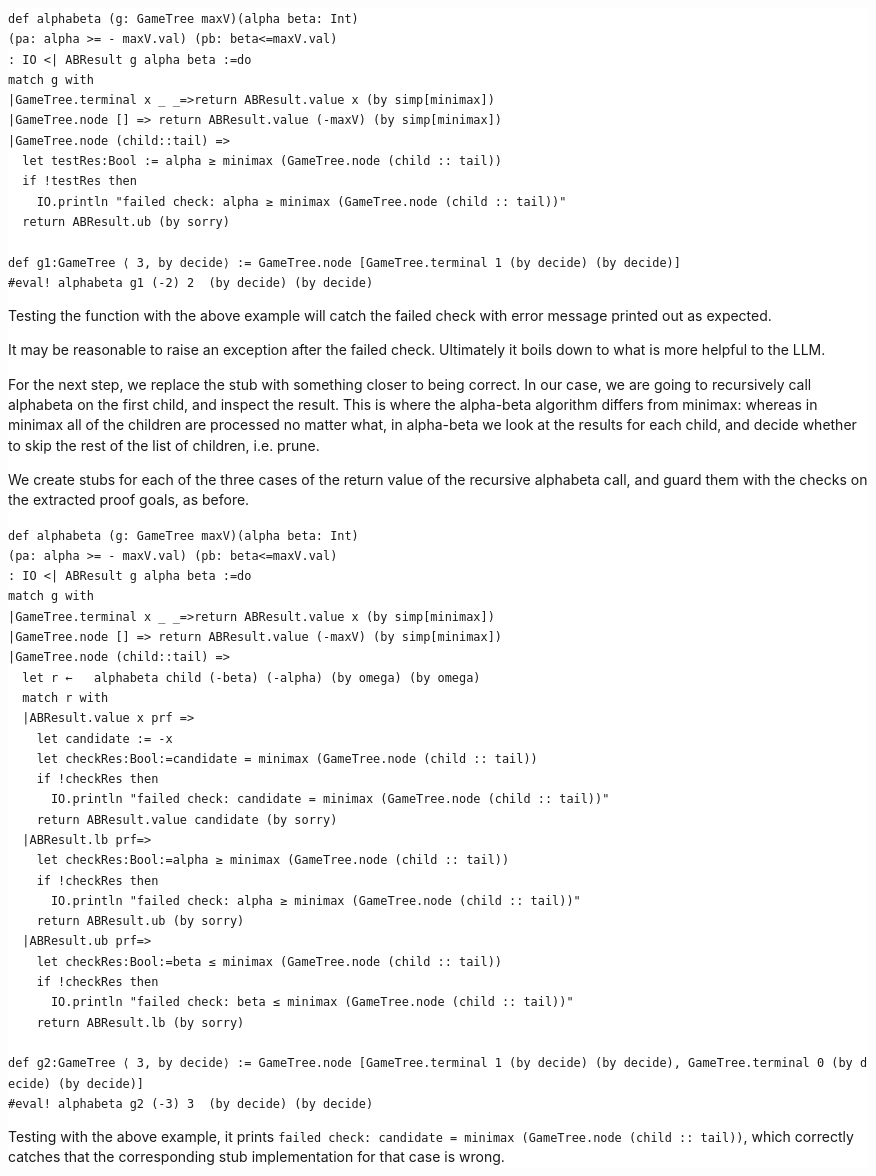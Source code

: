```
def alphabeta (g: GameTree maxV)(alpha beta: Int)
(pa: alpha >= - maxV.val) (pb: beta<=maxV.val)
: IO <| ABResult g alpha beta :=do
match g with
|GameTree.terminal x _ _=>return ABResult.value x (by simp[minimax])
|GameTree.node [] => return ABResult.value (-maxV) (by simp[minimax])
|GameTree.node (child::tail) =>
  let testRes:Bool := alpha ≥ minimax (GameTree.node (child :: tail))
  if !testRes then
    IO.println "failed check: alpha ≥ minimax (GameTree.node (child :: tail))"
  return ABResult.ub (by sorry)

def g1:GameTree ⟨ 3, by decide⟩ := GameTree.node [GameTree.terminal 1 (by decide) (by decide)]
#eval! alphabeta g1 (-2) 2  (by decide) (by decide)
```

Testing the function with the above example will catch the failed check with error message printed out as expected.

It may be reasonable to raise an exception after the failed check. Ultimately it boils down to what is more helpful to the LLM.

For the next step, we replace the stub with something closer to being correct. In our case, we are going to recursively call alphabeta on the first child, and inspect the result. 
This is where the alpha-beta algorithm differs from minimax:
whereas in minimax all of the children are processed no matter what, 
in alpha-beta we look at the results for each child, and decide whether to skip the rest 
of the list of children, i.e. prune.

We create stubs for each of the three cases of the return value of the recursive alphabeta call,
and guard them with the checks on the extracted proof goals, as before.
```
def alphabeta (g: GameTree maxV)(alpha beta: Int)
(pa: alpha >= - maxV.val) (pb: beta<=maxV.val)
: IO <| ABResult g alpha beta :=do
match g with
|GameTree.terminal x _ _=>return ABResult.value x (by simp[minimax])
|GameTree.node [] => return ABResult.value (-maxV) (by simp[minimax])
|GameTree.node (child::tail) =>
  let r ←   alphabeta child (-beta) (-alpha) (by omega) (by omega)
  match r with
  |ABResult.value x prf =>
    let candidate := -x
    let checkRes:Bool:=candidate = minimax (GameTree.node (child :: tail))
    if !checkRes then
      IO.println "failed check: candidate = minimax (GameTree.node (child :: tail))"
    return ABResult.value candidate (by sorry)
  |ABResult.lb prf=>
    let checkRes:Bool:=alpha ≥ minimax (GameTree.node (child :: tail))
    if !checkRes then
      IO.println "failed check: alpha ≥ minimax (GameTree.node (child :: tail))"
    return ABResult.ub (by sorry)
  |ABResult.ub prf=>
    let checkRes:Bool:=beta ≤ minimax (GameTree.node (child :: tail))
    if !checkRes then
      IO.println "failed check: beta ≤ minimax (GameTree.node (child :: tail))"
    return ABResult.lb (by sorry)

def g2:GameTree ⟨ 3, by decide⟩ := GameTree.node [GameTree.terminal 1 (by decide) (by decide), GameTree.terminal 0 (by decide) (by decide)]
#eval! alphabeta g2 (-3) 3  (by decide) (by decide)
```
Testing with the above example, it prints `failed check: candidate = minimax (GameTree.node (child :: tail))`, which correctly catches that the corresponding stub implementation for that case is wrong.
